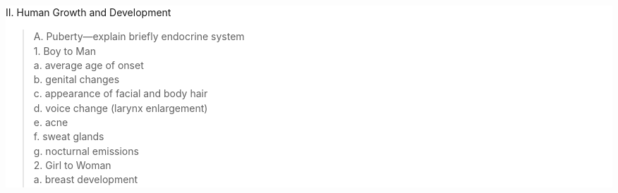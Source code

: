   </dl>
 </blockquote>
 II. Human Growth and Development
<blockquote>
  <dl>
   <dt>
    A. Puberty—explain briefly endocrine system
    <dt>
     <span class="indent">
     </span>
     1. Boy to Man
     <dt>
      <span class="indent">
      </span>
      <span class="indent">
      </span>
      a. average age of onset
      <dt>
       <span class="indent">
       </span>
       <span class="indent">
       </span>
       b. genital changes
       <dt>
        <span class="indent">
        </span>
        <span class="indent">
        </span>
        c. appearance of facial and body hair
        <dt>
         <span class="indent">
         </span>
         <span class="indent">
         </span>
         d. voice change (larynx enlargement)
         <dt>
          <span class="indent">
          </span>
          <span class="indent">
          </span>
          e. acne
          <dt>
           <span class="indent">
           </span>
           <span class="indent">
           </span>
           f. sweat glands
           <dt>
            <span class="indent">
            </span>
            <span class="indent">
            </span>
            g. nocturnal emissions
            <dt>
             <span class="indent">
             </span>
             2. Girl to Woman
             <dt>
              <span class="indent">
              </span>
              <span class="indent">
              </span>
              a. breast development
              <dt>